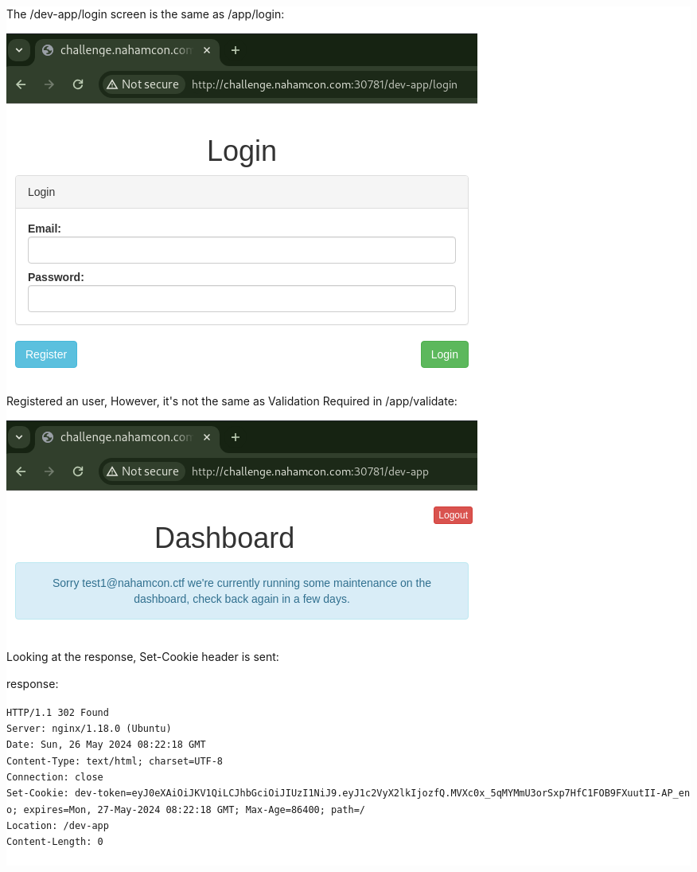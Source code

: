 The /dev-app/login screen is the same as /app/login:

![dev-app-login.png](img/dev-app-login.png)

Registered an user, However, it's not the same as Validation Required in /app/validate:

![dev-app-registered.png](img/dev-app-registered.png)

Looking at the response, Set-Cookie header is sent:

response:

```text
HTTP/1.1 302 Found
Server: nginx/1.18.0 (Ubuntu)
Date: Sun, 26 May 2024 08:22:18 GMT
Content-Type: text/html; charset=UTF-8
Connection: close
Set-Cookie: dev-token=eyJ0eXAiOiJKV1QiLCJhbGciOiJIUzI1NiJ9.eyJ1c2VyX2lkIjozfQ.MVXc0x_5qMYMmU3orSxp7HfC1FOB9FXuutII-AP_eno; expires=Mon, 27-May-2024 08:22:18 GMT; Max-Age=86400; path=/
Location: /dev-app
Content-Length: 0


```
